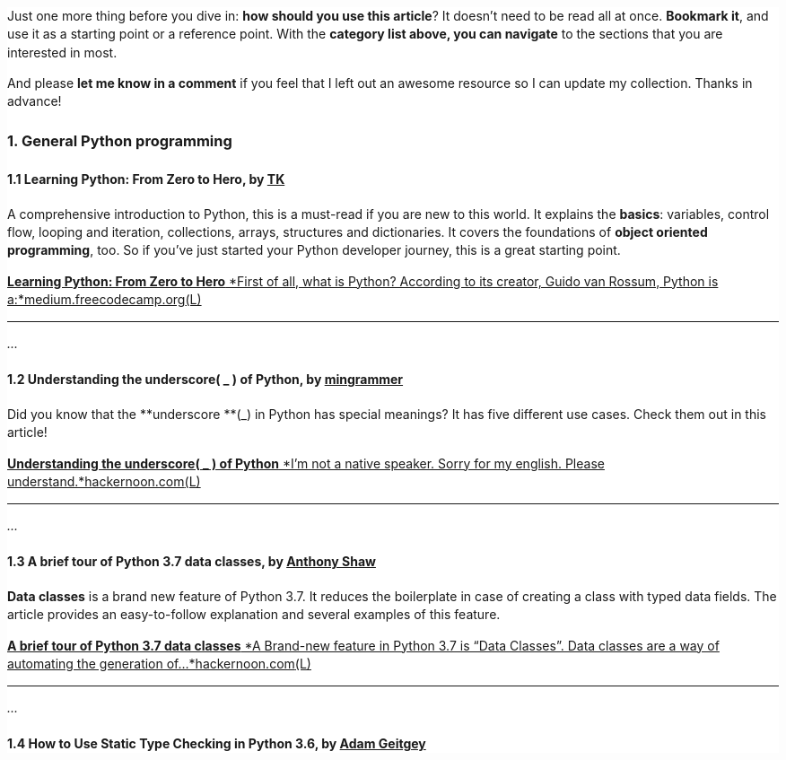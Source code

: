 Just one more thing before you dive in: **how should you use this article**? It doesn’t need to be read all at once. **Bookmark it**, and use it as a starting point or a reference point. With the **category list above, you can navigate** to the sections that you are interested in most.

And please **let me know in a comment** if you feel that I left out an awesome resource so I can update my collection. Thanks in advance!

### 1. General Python programming

#### 1.1 Learning Python: From Zero to Hero, by [TK](https://medium.com/@leandrotk_)

A comprehensive introduction to Python, this is a must-read if you are new to this world. It explains the **basics**: variables, control flow, looping and iteration, collections, arrays, structures and dictionaries. It covers the foundations of **object oriented programming**, too. So if you’ve just started your Python developer journey, this is a great starting point.

[**Learning Python: From Zero to Hero** *First of all, what is Python? According to its creator, Guido van Rossum, Python is a:*medium.freecodecamp.org](https://medium.freecodecamp.org/learning-python-from-zero-to-hero-120ea540b567)[(L)](https://medium.freecodecamp.org/learning-python-from-zero-to-hero-120ea540b567)

* * *

*...*

#### 1.2 Understanding the underscore( _ ) of Python, by [mingrammer](https://medium.com/@mingrammer)

Did you know that the **underscore **(_) in Python has special meanings? It has five different use cases. Check them out in this article!

[**Understanding the underscore( _ ) of Python** *I’m not a native speaker. Sorry for my english. Please understand.*hackernoon.com](https://hackernoon.com/understanding-the-underscore-of-python-309d1a029edc)[(L)](https://hackernoon.com/understanding-the-underscore-of-python-309d1a029edc)

* * *

*...*

#### 1.3 A brief tour of Python 3.7 data classes, by [Anthony Shaw](https://medium.com/@anthonypjshaw)

**Data classes** is a brand new feature of Python 3.7. It reduces the boilerplate in case of creating a class with typed data fields. The article provides an easy-to-follow explanation and several examples of this feature.

[**A brief tour of Python 3.7 data classes** *A Brand-new feature in Python 3.7 is “Data Classes”. Data classes are a way of automating the generation of…*hackernoon.com](https://hackernoon.com/a-brief-tour-of-python-3-7-data-classes-22ee5e046517)[(L)](https://hackernoon.com/a-brief-tour-of-python-3-7-data-classes-22ee5e046517)

* * *

*...*

#### 1.4 How to Use Static Type Checking in Python 3.6, by [Adam Geitgey](https://medium.com/@ageitgey)
